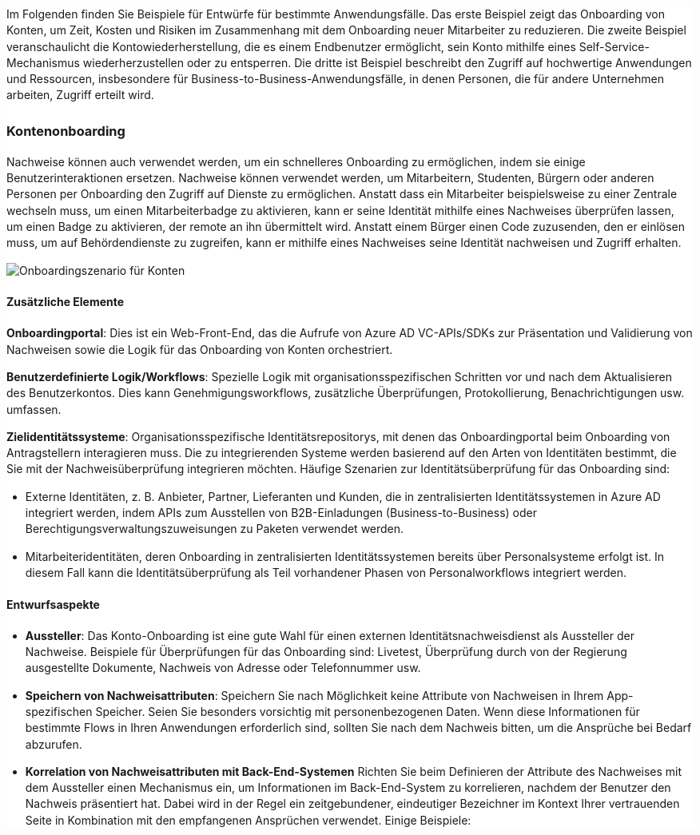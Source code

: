 Im Folgenden finden Sie Beispiele für Entwürfe für bestimmte Anwendungsfälle. Das erste Beispiel zeigt das Onboarding von Konten, um Zeit, Kosten und Risiken im Zusammenhang mit dem Onboarding neuer Mitarbeiter zu reduzieren. Die zweite Beispiel veranschaulicht die Kontowiederherstellung, die es einem Endbenutzer ermöglicht, sein Konto mithilfe eines Self-Service-Mechanismus wiederherzustellen oder zu entsperren. Die dritte ist Beispiel beschreibt den Zugriff auf hochwertige Anwendungen und Ressourcen, insbesondere für Business-to-Business-Anwendungsfälle, in denen Personen, die für andere Unternehmen arbeiten, Zugriff erteilt wird. 

### <a name="account-onboarding"></a>Kontenonboarding

Nachweise können auch verwendet werden, um ein schnelleres Onboarding zu ermöglichen, indem sie einige Benutzerinteraktionen ersetzen. Nachweise können verwendet werden, um Mitarbeitern, Studenten, Bürgern oder anderen Personen per Onboarding den Zugriff auf Dienste zu ermöglichen. Anstatt dass ein Mitarbeiter beispielsweise zu einer Zentrale wechseln muss, um einen Mitarbeiterbadge zu aktivieren, kann er seine Identität mithilfe eines Nachweises überprüfen lassen, um einen Badge zu aktivieren, der remote an ihn übermittelt wird. Anstatt einem Bürger einen Code zuzusenden, den er einlösen muss, um auf Behördendienste zu zugreifen, kann er mithilfe eines Nachweises seine Identität nachweisen und Zugriff erhalten. 

![Onboardingszenario für Konten](media/plan-verification-solution/verification-solution-onboarding.png)

#### <a name="additional-elements"></a>Zusätzliche Elemente 

**Onboardingportal**: Dies ist ein Web-Front-End, das die Aufrufe von Azure AD VC-APIs/SDKs zur Präsentation und Validierung von Nachweisen sowie die Logik für das Onboarding von Konten orchestriert.

**Benutzerdefinierte Logik/Workflows**: Spezielle Logik mit organisationsspezifischen Schritten vor und nach dem Aktualisieren des Benutzerkontos. Dies kann Genehmigungsworkflows, zusätzliche Überprüfungen, Protokollierung, Benachrichtigungen usw. umfassen.

**Zielidentitätssysteme**: Organisationsspezifische Identitätsrepositorys, mit denen das Onboardingportal beim Onboarding von Antragstellern interagieren muss. Die zu integrierenden Systeme werden basierend auf den Arten von Identitäten bestimmt, die Sie mit der Nachweisüberprüfung integrieren möchten. Häufige Szenarien zur Identitätsüberprüfung für das Onboarding sind:

* Externe Identitäten, z. B. Anbieter, Partner, Lieferanten und Kunden, die in zentralisierten Identitätssystemen in Azure AD integriert werden, indem APIs zum Ausstellen von B2B-Einladungen (Business-to-Business) oder Berechtigungsverwaltungszuweisungen zu Paketen verwendet werden. 

* Mitarbeiteridentitäten, deren Onboarding in zentralisierten Identitätssystemen bereits über Personalsysteme erfolgt ist. In diesem Fall kann die Identitätsüberprüfung als Teil vorhandener Phasen von Personalworkflows integriert werden. 

#### <a name="design-considerations"></a>Entwurfsaspekte

* **Aussteller**: Das Konto-Onboarding ist eine gute Wahl für einen externen Identitätsnachweisdienst als Aussteller der Nachweise. Beispiele für Überprüfungen für das Onboarding sind: Livetest, Überprüfung durch von der Regierung ausgestellte Dokumente, Nachweis von Adresse oder Telefonnummer usw.

* **Speichern von Nachweisattributen**: Speichern Sie nach Möglichkeit keine Attribute von Nachweisen in Ihrem App-spezifischen Speicher. Seien Sie besonders vorsichtig mit personenbezogenen Daten. Wenn diese Informationen für bestimmte Flows in Ihren Anwendungen erforderlich sind, sollten Sie nach dem Nachweis bitten, um die Ansprüche bei Bedarf abzurufen. 

* **Korrelation von Nachweisattributen mit Back-End-Systemen** Richten Sie beim Definieren der Attribute des Nachweises mit dem Aussteller einen Mechanismus ein, um Informationen im Back-End-System zu korrelieren, nachdem der Benutzer den Nachweis präsentiert hat. Dabei wird in der Regel ein zeitgebundener, eindeutiger Bezeichner im Kontext Ihrer vertrauenden Seite in Kombination mit den empfangenen Ansprüchen verwendet. Einige Beispiele:
